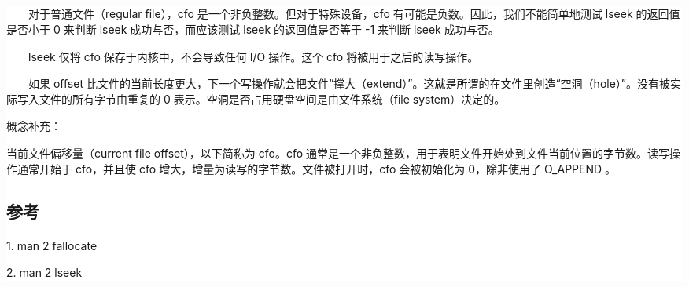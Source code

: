 　　对于普通文件（regular file），cfo 是一个非负整数。但对于特殊设备，cfo 有可能是负数。因此，我们不能简单地测试 lseek 的返回值是否小于 0 来判断 lseek 成功与否，而应该测试 lseek 的返回值是否等于 -1 来判断 lseek 成功与否。  
  
　　lseek 仅将 cfo 保存于内核中，不会导致任何 I/O 操作。这个 cfo 将被用于之后的读写操作。  
  
　　如果 offset 比文件的当前长度更大，下一个写操作就会把文件“撑大（extend）”。这就是所谓的在文件里创造“空洞（hole）”。没有被实际写入文件的所有字节由重复的 0 表示。空洞是否占用硬盘空间是由文件系统（file system）决定的。  
  
概念补充：  
  
当前文件偏移量（current file offset），以下简称为 cfo。cfo 通常是一个非负整数，用于表明文件开始处到文件当前位置的字节数。读写操作通常开始于 cfo，并且使 cfo 增大，增量为读写的字节数。文件被打开时，cfo 会被初始化为 0，除非使用了 O_APPEND 。  
  
## 参考  
1\. man 2 fallocate  
  
2\. man 2 lseek  
  
  
  
  
  
  
  
  
  
  
  
  
  
  
  
  
  
  
  
  
  
  
  
  
  
  
  
  
  
  
  
  
  
  
  
  
  
  
  
  
  
  
  
  
  
  
  
  
  
  
  
  
  
  
  
  
  
  
  
  
  
  
  
  